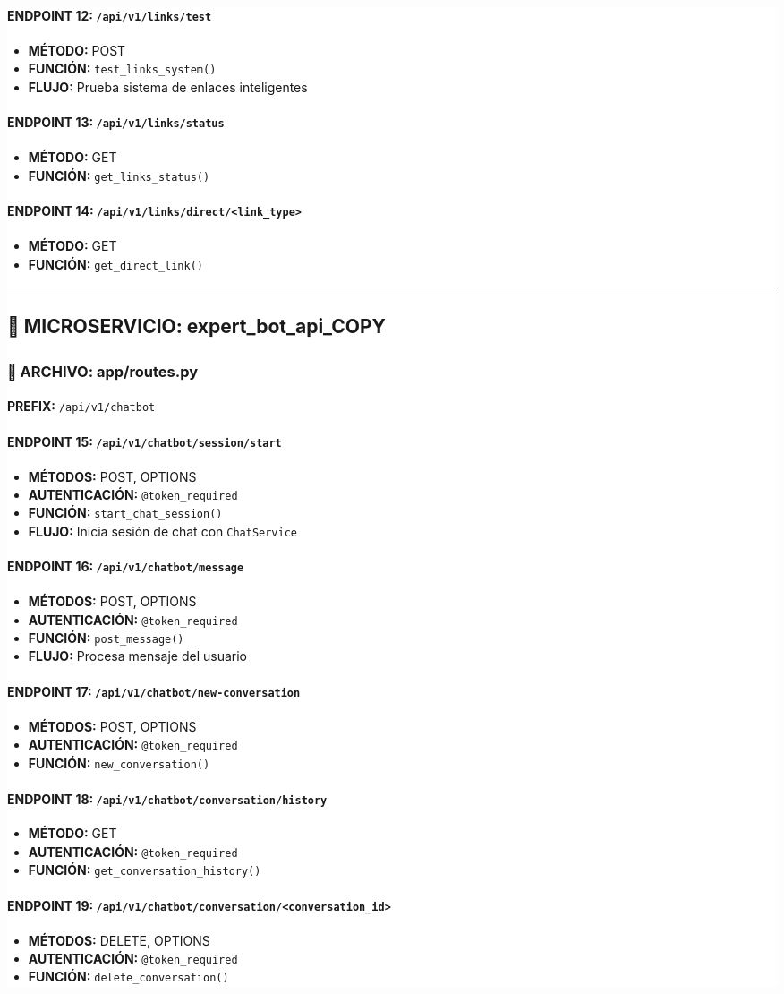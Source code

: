 #### ENDPOINT 12: `/api/v1/links/test`

- **MÉTODO:** POST
- **FUNCIÓN:** `test_links_system()`
- **FLUJO:** Prueba sistema de enlaces inteligentes

#### ENDPOINT 13: `/api/v1/links/status`

- **MÉTODO:** GET
- **FUNCIÓN:** `get_links_status()`

#### ENDPOINT 14: `/api/v1/links/direct/<link_type>`

- **MÉTODO:** GET
- **FUNCIÓN:** `get_direct_link()`

---

## 🏢 MICROSERVICIO: expert_bot_api_COPY

### 📁 ARCHIVO: app/routes.py

**PREFIX:** `/api/v1/chatbot`

#### ENDPOINT 15: `/api/v1/chatbot/session/start`

- **MÉTODOS:** POST, OPTIONS
- **AUTENTICACIÓN:** `@token_required`
- **FUNCIÓN:** `start_chat_session()`
- **FLUJO:** Inicia sesión de chat con `ChatService`

#### ENDPOINT 16: `/api/v1/chatbot/message`

- **MÉTODOS:** POST, OPTIONS
- **AUTENTICACIÓN:** `@token_required`
- **FUNCIÓN:** `post_message()`
- **FLUJO:** Procesa mensaje del usuario

#### ENDPOINT 17: `/api/v1/chatbot/new-conversation`

- **MÉTODOS:** POST, OPTIONS
- **AUTENTICACIÓN:** `@token_required`
- **FUNCIÓN:** `new_conversation()`

#### ENDPOINT 18: `/api/v1/chatbot/conversation/history`

- **MÉTODO:** GET
- **AUTENTICACIÓN:** `@token_required`
- **FUNCIÓN:** `get_conversation_history()`

#### ENDPOINT 19: `/api/v1/chatbot/conversation/<conversation_id>`

- **MÉTODOS:** DELETE, OPTIONS
- **AUTENTICACIÓN:** `@token_required`
- **FUNCIÓN:** `delete_conversation()`

